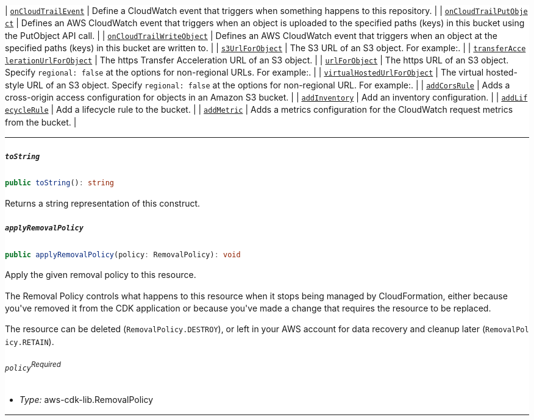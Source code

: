 | <code><a href="#cdk-metaflow-openlineage.SecureBucket.onCloudTrailEvent">onCloudTrailEvent</a></code> | Define a CloudWatch event that triggers when something happens to this repository. |
| <code><a href="#cdk-metaflow-openlineage.SecureBucket.onCloudTrailPutObject">onCloudTrailPutObject</a></code> | Defines an AWS CloudWatch event that triggers when an object is uploaded to the specified paths (keys) in this bucket using the PutObject API call. |
| <code><a href="#cdk-metaflow-openlineage.SecureBucket.onCloudTrailWriteObject">onCloudTrailWriteObject</a></code> | Defines an AWS CloudWatch event that triggers when an object at the specified paths (keys) in this bucket are written to. |
| <code><a href="#cdk-metaflow-openlineage.SecureBucket.s3UrlForObject">s3UrlForObject</a></code> | The S3 URL of an S3 object. For example:. |
| <code><a href="#cdk-metaflow-openlineage.SecureBucket.transferAccelerationUrlForObject">transferAccelerationUrlForObject</a></code> | The https Transfer Acceleration URL of an S3 object. |
| <code><a href="#cdk-metaflow-openlineage.SecureBucket.urlForObject">urlForObject</a></code> | The https URL of an S3 object. Specify `regional: false` at the options for non-regional URLs. For example:. |
| <code><a href="#cdk-metaflow-openlineage.SecureBucket.virtualHostedUrlForObject">virtualHostedUrlForObject</a></code> | The virtual hosted-style URL of an S3 object. Specify `regional: false` at the options for non-regional URL. For example:. |
| <code><a href="#cdk-metaflow-openlineage.SecureBucket.addCorsRule">addCorsRule</a></code> | Adds a cross-origin access configuration for objects in an Amazon S3 bucket. |
| <code><a href="#cdk-metaflow-openlineage.SecureBucket.addInventory">addInventory</a></code> | Add an inventory configuration. |
| <code><a href="#cdk-metaflow-openlineage.SecureBucket.addLifecycleRule">addLifecycleRule</a></code> | Add a lifecycle rule to the bucket. |
| <code><a href="#cdk-metaflow-openlineage.SecureBucket.addMetric">addMetric</a></code> | Adds a metrics configuration for the CloudWatch request metrics from the bucket. |

---

##### `toString` <a name="toString" id="cdk-metaflow-openlineage.SecureBucket.toString"></a>

```typescript
public toString(): string
```

Returns a string representation of this construct.

##### `applyRemovalPolicy` <a name="applyRemovalPolicy" id="cdk-metaflow-openlineage.SecureBucket.applyRemovalPolicy"></a>

```typescript
public applyRemovalPolicy(policy: RemovalPolicy): void
```

Apply the given removal policy to this resource.

The Removal Policy controls what happens to this resource when it stops
being managed by CloudFormation, either because you've removed it from the
CDK application or because you've made a change that requires the resource
to be replaced.

The resource can be deleted (`RemovalPolicy.DESTROY`), or left in your AWS
account for data recovery and cleanup later (`RemovalPolicy.RETAIN`).

###### `policy`<sup>Required</sup> <a name="policy" id="cdk-metaflow-openlineage.SecureBucket.applyRemovalPolicy.parameter.policy"></a>

- *Type:* aws-cdk-lib.RemovalPolicy

---
